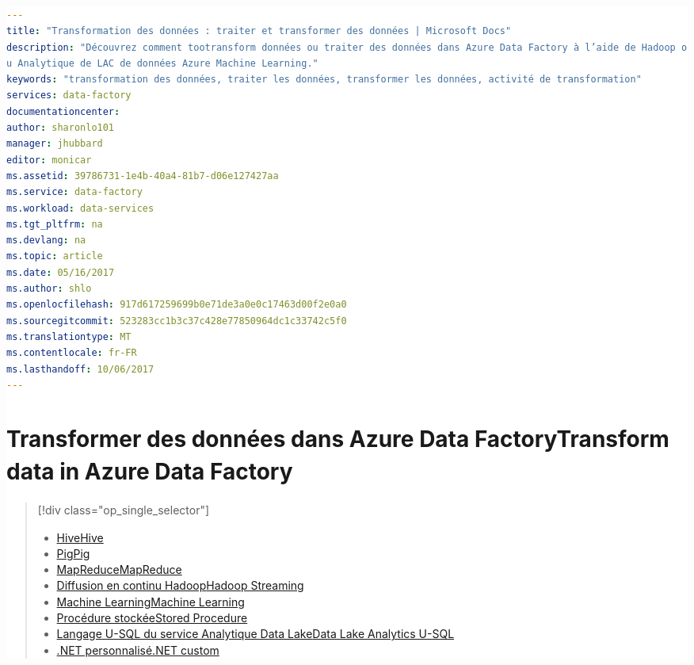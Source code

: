 ```yaml
---
title: "Transformation des données : traiter et transformer des données | Microsoft Docs"
description: "Découvrez comment tootransform données ou traiter des données dans Azure Data Factory à l’aide de Hadoop ou Analytique de LAC de données Azure Machine Learning."
keywords: "transformation des données, traiter les données, transformer les données, activité de transformation"
services: data-factory
documentationcenter: 
author: sharonlo101
manager: jhubbard
editor: monicar
ms.assetid: 39786731-1e4b-40a4-81b7-d06e127427aa
ms.service: data-factory
ms.workload: data-services
ms.tgt_pltfrm: na
ms.devlang: na
ms.topic: article
ms.date: 05/16/2017
ms.author: shlo
ms.openlocfilehash: 917d617259699b0e71de3a0e0c17463d00f2e0a0
ms.sourcegitcommit: 523283cc1b3c37c428e77850964dc1c33742c5f0
ms.translationtype: MT
ms.contentlocale: fr-FR
ms.lasthandoff: 10/06/2017
---
```

# <a name="transform-data-in-azure-data-factory"></a><span data-ttu-id="148b5-104">Transformer des données dans Azure Data Factory</span><span class="sxs-lookup"><span data-stu-id="148b5-104">Transform data in Azure Data Factory</span></span>
> [!div class="op_single_selector"]
> * [<span data-ttu-id="148b5-105">Hive</span><span class="sxs-lookup"><span data-stu-id="148b5-105">Hive</span></span>](data-factory-hive-activity.md)  
> * [<span data-ttu-id="148b5-106">Pig</span><span class="sxs-lookup"><span data-stu-id="148b5-106">Pig</span></span>](data-factory-pig-activity.md)  
> * [<span data-ttu-id="148b5-107">MapReduce</span><span class="sxs-lookup"><span data-stu-id="148b5-107">MapReduce</span></span>](data-factory-map-reduce.md)  
> * [<span data-ttu-id="148b5-108">Diffusion en continu Hadoop</span><span class="sxs-lookup"><span data-stu-id="148b5-108">Hadoop Streaming</span></span>](data-factory-hadoop-streaming-activity.md)
> * [<span data-ttu-id="148b5-109">Machine Learning</span><span class="sxs-lookup"><span data-stu-id="148b5-109">Machine Learning</span></span>](data-factory-azure-ml-batch-execution-activity.md) 
> * [<span data-ttu-id="148b5-110">Procédure stockée</span><span class="sxs-lookup"><span data-stu-id="148b5-110">Stored Procedure</span></span>](data-factory-stored-proc-activity.md)
> * [<span data-ttu-id="148b5-111">Langage U-SQL du service Analytique Data Lake</span><span class="sxs-lookup"><span data-stu-id="148b5-111">Data Lake Analytics U-SQL</span></span>](data-factory-usql-activity.md)
> * [<span data-ttu-id="148b5-112">.NET personnalisé</span><span class="sxs-lookup"><span data-stu-id="148b5-112">.NET custom</span></span>](data-factory-use-custom-activities.md)
